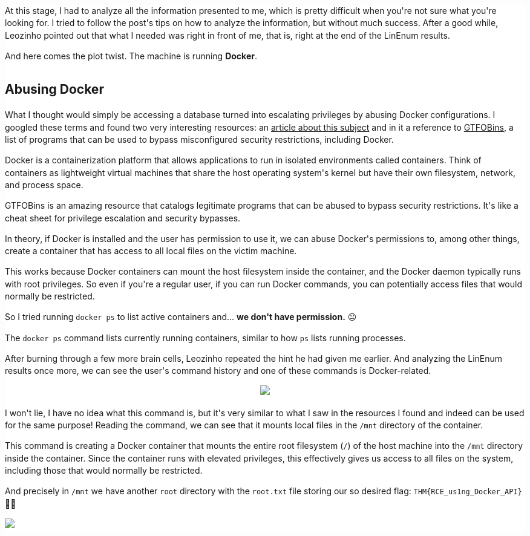 At this stage, I had to analyze all the information presented to me, which is pretty difficult when you're not sure what you're looking for. I tried to follow the post's tips on how to analyze the information, but without much success. After a good while, Leozinho pointed out that what I needed was right in front of me, that is, right at the end of the LinEnum results.

And here comes the plot twist. The machine is running **Docker**.

## Abusing Docker

What I thought would simply be accessing a database turned into escalating privileges by abusing Docker configurations. I googled these terms and found two very interesting resources: an [article about this subject](https://flast101.github.io/docker-privesc/) and in it a reference to [GTFOBins](https://gtfobins.github.io/gtfobins/docker/), a list of programs that can be used to bypass misconfigured security restrictions, including Docker.

Docker is a containerization platform that allows applications to run in isolated environments called containers. Think of containers as lightweight virtual machines that share the host operating system's kernel but have their own filesystem, network, and process space.

GTFOBins is an amazing resource that catalogs legitimate programs that can be abused to bypass security restrictions. It's like a cheat sheet for privilege escalation and security bypasses.

In theory, if Docker is installed and the user has permission to use it, we can abuse Docker's permissions to, among other things, create a container that has access to all local files on the victim machine.

This works because Docker containers can mount the host filesystem inside the container, and the Docker daemon typically runs with root privileges. So even if you're a regular user, if you can run Docker commands, you can potentially access files that would normally be restricted.

So I tried running `docker ps` to list active containers and... **we don't have permission.** 😐

The `docker ps` command lists currently running containers, similar to how `ps` lists running processes.

After burning through a few more brain cells, Leozinho repeated the hint he had given me earlier. And analyzing the LinEnum results once more, we can see the user's command history and one of these commands is Docker-related.

<p align="center">
  <img src="/img/blog/tryhackme-couch/docker-rce.webp" style="height:310px" />
</p>

I won't lie, I have no idea what this command is, but it's very similar to what I saw in the resources I found and indeed can be used for the same purpose! Reading the command, we can see that it mounts local files in the `/mnt` directory of the container.

This command is creating a Docker container that mounts the entire root filesystem (`/`) of the host machine into the `/mnt` directory inside the container. Since the container runs with elevated privileges, this effectively gives us access to all files on the system, including those that would normally be restricted.

And precisely in `/mnt` we have another `root` directory with the `root.txt` file storing our so desired flag: `THM{RCE_us1ng_Docker_API}` 🥳🏁

![](/img/blog/tryhackme-couch/fin.webp)
